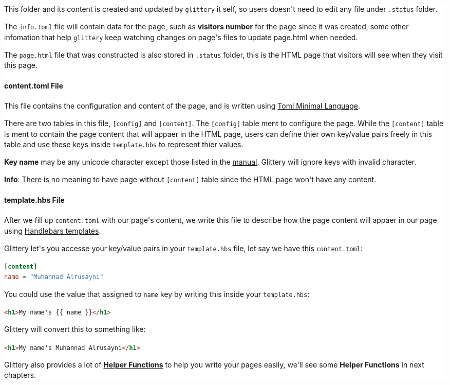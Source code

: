 This folder and its content is created and updated by `glittery` it self, so users doesn't need to edit any file under
`.status` folder.

The `info.toml` file will contain data for the page, such as **visitors number** for the page since it
was created, some other infomation that help `glittery` keep watching changes on page's files to update page.html when
needed.

The `page.html` file that was constructed is also stored in `.status` folder, this is the HTML page that visitors
will see when they visit this page.

#### content.toml File
This file contains the configuration and content of the page, and is written using
[Toml Minimal Language](https://github.com/toml-lang/toml).

There are two tables in this file, `[config]` and `[content]`. The `[config]` table ment to configure the page. While
the `[content]` table is ment to contain the page content that will appaer in the HTML page, users can define thier own
key/value pairs freely in this table and use these keys inside `template.hbs` to represent thier values.

**Key name** may be any unicode character except those listed in the [manual](./manual.md#pages), Glittery will ignore keys
with invalid character.

**Info**: There is no meaning to have page without `[content]` table since the HTML page won't have any content.

#### template.hbs File
After we fill up `content.toml` with our page's content, we write this file to describe how the page content will appaer
in our page using [Handlebars templates](https://handlebarsjs.com/).

Glittery let's you accesse your key/value pairs in your `template.hbs` file, let say we have this `content.toml`:
``` toml
[content]
name = "Muhannad Alrusayni"
```

You could use the value that assigned to `name` key by writing this inside your `template.hbs`:
``` html
<h1>My name's {{ name }}</h1>
```

Glittery will convert this to something like:
``` html
<h1>My name's Muhannad Alrusayni</h1>
```

Glittery also provides a lot of [**Helper Functions**](./manual.md#helper-functions) to help you write your pages
easily, we'll see some **Helper Functions** in next chapters.
